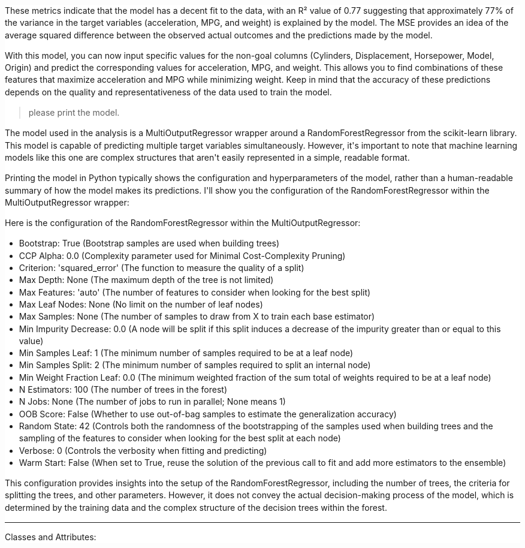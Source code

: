 These metrics indicate that the model has a decent fit to the data, with an R² value of 0.77 suggesting that approximately 77% of the variance in the target variables (acceleration, MPG, and weight) is explained by the model. The MSE provides an idea of the average squared difference between the observed actual outcomes and the predictions made by the model.

With this model, you can now input specific values for the non-goal columns (Cylinders, Displacement, Horsepower, Model, Origin) and predict the corresponding values for acceleration, MPG, and weight. This allows you to find combinations of these features that maximize acceleration and MPG while minimizing weight. Keep in mind that the accuracy of these predictions depends on the quality and representativeness of the data used to train the model. ​​

> please print the model.
 
The model used in the analysis is a MultiOutputRegressor wrapper around a RandomForestRegressor from the scikit-learn library. This model is capable of predicting multiple target variables simultaneously. However, it's important to note that machine learning models like this one are complex structures that aren't easily represented in a simple, readable format.

Printing the model in Python typically shows the configuration and hyperparameters of the model, rather than a human-readable summary of how the model makes its predictions. I'll show you the configuration of the RandomForestRegressor within the MultiOutputRegressor wrapper:

Here is the configuration of the RandomForestRegressor within the MultiOutputRegressor:

- Bootstrap: True (Bootstrap samples are used when building trees)
-  CCP Alpha: 0.0 (Complexity parameter used for Minimal Cost-Complexity Pruning)
- Criterion: 'squared_error' (The function to measure the quality of a split)
- Max Depth: None (The maximum depth of the tree is not limited)
- Max Features: 'auto' (The number of features to consider when looking for the best split)
- Max Leaf Nodes: None (No limit on the number of leaf nodes)
- Max Samples: None (The number of samples to draw from X to train each base estimator)
- Min Impurity Decrease: 0.0 (A node will be split if this split induces a decrease of the impurity greater than or equal to this value)
- Min Samples Leaf: 1 (The minimum number of samples required to be at a leaf node)
- Min Samples Split: 2 (The minimum number of samples required to split an internal node)
- Min Weight Fraction Leaf: 0.0 (The minimum weighted fraction of the sum total of weights required to be at a leaf node)
- N Estimators: 100 (The number of trees in the forest)
- N Jobs: None (The number of jobs to run in parallel; None means 1)
- OOB Score: False (Whether to use out-of-bag samples to estimate the generalization accuracy)
- Random State: 42 (Controls both the randomness of the bootstrapping of the samples used when building trees and the sampling of the features to consider when looking for the best split at each node)
- Verbose: 0 (Controls the verbosity when fitting and predicting)
- Warm Start: False (When set to True, reuse the solution of the previous call to fit and add more estimators to the ensemble)

This configuration provides insights into the setup of the RandomForestRegressor, including the number of trees, the criteria for splitting the trees, and other parameters. However, it does not convey the actual decision-making process of the model, which is determined by the training data and the complex structure of the decision trees within the forest. ​

--------------

Classes and Attributes:

